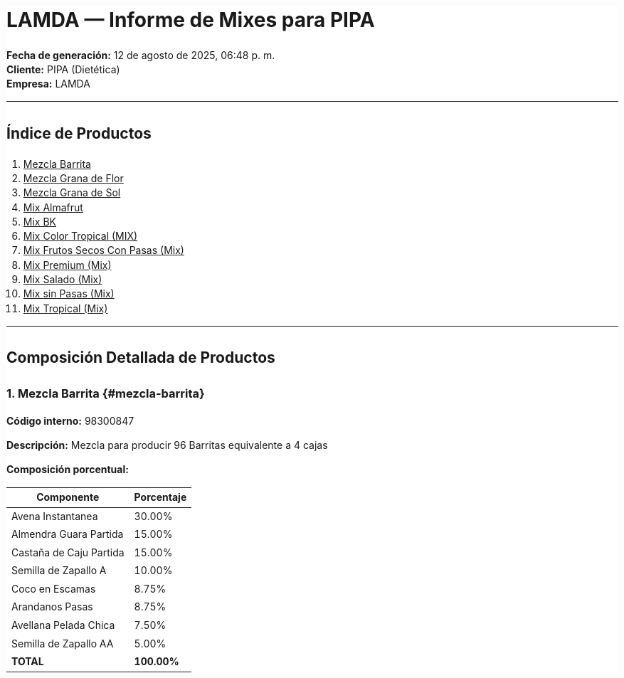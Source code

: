 # LAMDA — Informe de Mixes para PIPA

**Fecha de generación:** 12 de agosto de 2025, 06:48 p. m.  
**Cliente:** PIPA (Dietética)  
**Empresa:** LAMDA  

---

## Índice de Productos

1. [Mezcla Barrita](#mezcla-barrita)
2. [Mezcla Grana de Flor](#mezcla-grana-de-flor)
3. [Mezcla Grana de Sol](#mezcla-grana-de-sol)
4. [Mix Almafrut](#mix-almafrut)
5. [Mix BK](#mix-bk)
6. [Mix Color Tropical (MIX)](#mix-color-tropical-mix)
7. [Mix Frutos Secos Con Pasas (Mix)](#mix-frutos-secos-con-pasas-mix)
8. [Mix Premium (Mix)](#mix-premium-mix)
9. [Mix Salado (Mix)](#mix-salado-mix)
10. [Mix sin Pasas (Mix)](#mix-sin-pasas-mix)
11. [Mix Tropical (Mix)](#mix-tropical-mix)

---

## Composición Detallada de Productos

### 1. Mezcla Barrita {#mezcla-barrita}

**Código interno:** 98300847

**Descripción:** Mezcla para producir 96 Barritas equivalente a 4 cajas

**Composición porcentual:**

| Componente | Porcentaje |
|------------|------------|
| Avena Instantanea | 30.00% |
| Almendra Guara Partida | 15.00% |
| Castaña de Caju Partida | 15.00% |
| Semilla de Zapallo A | 10.00% |
| Coco en Escamas | 8.75% |
| Arandanos Pasas | 8.75% |
| Avellana Pelada Chica | 7.50% |
| Semilla de Zapallo AA | 5.00% |
| **TOTAL** | **100.00%** |
